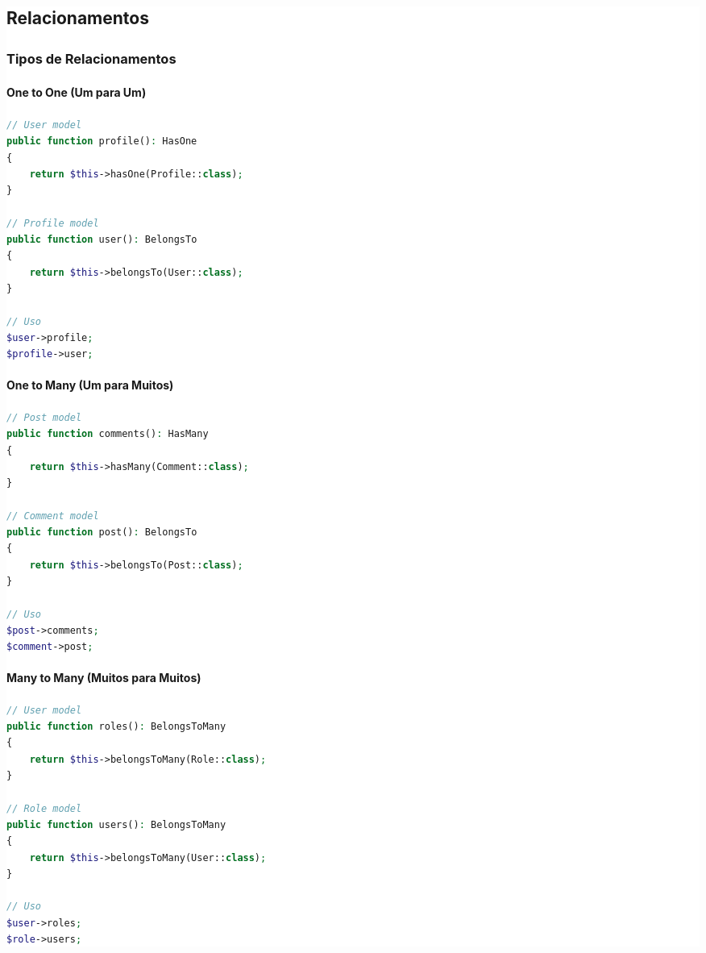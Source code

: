 ## Relacionamentos

### Tipos de Relacionamentos

#### One to One (Um para Um)

```php
// User model
public function profile(): HasOne
{
    return $this->hasOne(Profile::class);
}

// Profile model
public function user(): BelongsTo
{
    return $this->belongsTo(User::class);
}

// Uso
$user->profile;
$profile->user;
```

#### One to Many (Um para Muitos)

```php
// Post model
public function comments(): HasMany
{
    return $this->hasMany(Comment::class);
}

// Comment model
public function post(): BelongsTo
{
    return $this->belongsTo(Post::class);
}

// Uso
$post->comments;
$comment->post;
```

#### Many to Many (Muitos para Muitos)

```php
// User model
public function roles(): BelongsToMany
{
    return $this->belongsToMany(Role::class);
}

// Role model
public function users(): BelongsToMany
{
    return $this->belongsToMany(User::class);
}

// Uso
$user->roles;
$role->users;
```

